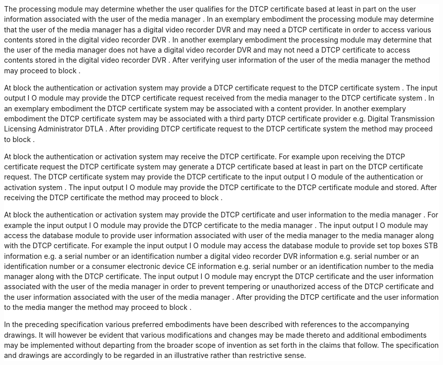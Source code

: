 The processing module may determine whether the user qualifies for the DTCP certificate based at least in part on the user information associated with the user of the media manager . In an exemplary embodiment the processing module may determine that the user of the media manager has a digital video recorder DVR and may need a DTCP certificate in order to access various contents stored in the digital video recorder DVR . In another exemplary embodiment the processing module may determine that the user of the media manager does not have a digital video recorder DVR and may not need a DTCP certificate to access contents stored in the digital video recorder DVR . After verifying user information of the user of the media manager the method may proceed to block .

At block the authentication or activation system may provide a DTCP certificate request to the DTCP certificate system . The input output I O module may provide the DTCP certificate request received from the media manager to the DTCP certificate system . In an exemplary embodiment the DTCP certificate system may be associated with a content provider. In another exemplary embodiment the DTCP certificate system may be associated with a third party DTCP certificate provider e.g. Digital Transmission Licensing Administrator DTLA . After providing DTCP certificate request to the DTCP certificate system the method may proceed to block .

At block the authentication or activation system may receive the DTCP certificate. For example upon receiving the DTCP certificate request the DTCP certificate system may generate a DTCP certificate based at least in part on the DTCP certificate request. The DTCP certificate system may provide the DTCP certificate to the input output I O module of the authentication or activation system . The input output I O module may provide the DTCP certificate to the DTCP certificate module and stored. After receiving the DTCP certificate the method may proceed to block .

At block the authentication or activation system may provide the DTCP certificate and user information to the media manager . For example the input output I O module may provide the DTCP certificate to the media manager . The input output I O module may access the database module to provide user information associated with user of the media manager to the media manager along with the DTCP certificate. For example the input output I O module may access the database module to provide set top boxes STB information e.g. a serial number or an identification number a digital video recorder DVR information e.g. serial number or an identification number or a consumer electronic device CE information e.g. serial number or an identification number to the media manager along with the DTCP certificate. The input output I O module may encrypt the DTCP certificate and the user information associated with the user of the media manager in order to prevent tempering or unauthorized access of the DTCP certificate and the user information associated with the user of the media manager . After providing the DTCP certificate and the user information to the media manger the method may proceed to block .

In the preceding specification various preferred embodiments have been described with references to the accompanying drawings. It will however be evident that various modifications and changes may be made thereto and additional embodiments may be implemented without departing from the broader scope of invention as set forth in the claims that follow. The specification and drawings are accordingly to be regarded in an illustrative rather than restrictive sense.

